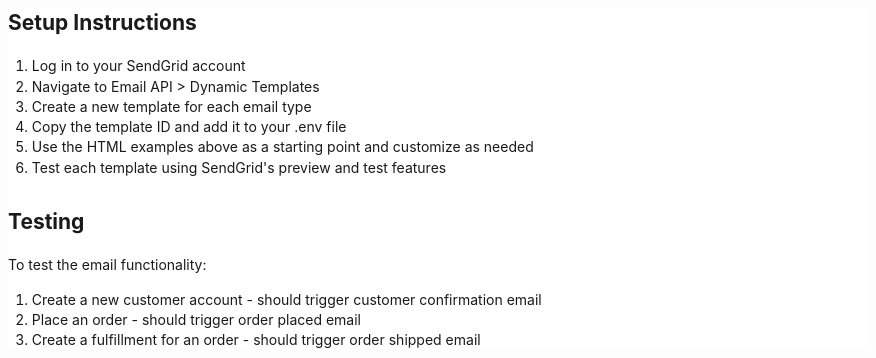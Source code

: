 ## Setup Instructions

1. Log in to your SendGrid account
2. Navigate to Email API > Dynamic Templates
3. Create a new template for each email type
4. Copy the template ID and add it to your .env file
5. Use the HTML examples above as a starting point and customize as needed
6. Test each template using SendGrid's preview and test features

## Testing

To test the email functionality:
1. Create a new customer account - should trigger customer confirmation email
2. Place an order - should trigger order placed email  
3. Create a fulfillment for an order - should trigger order shipped email